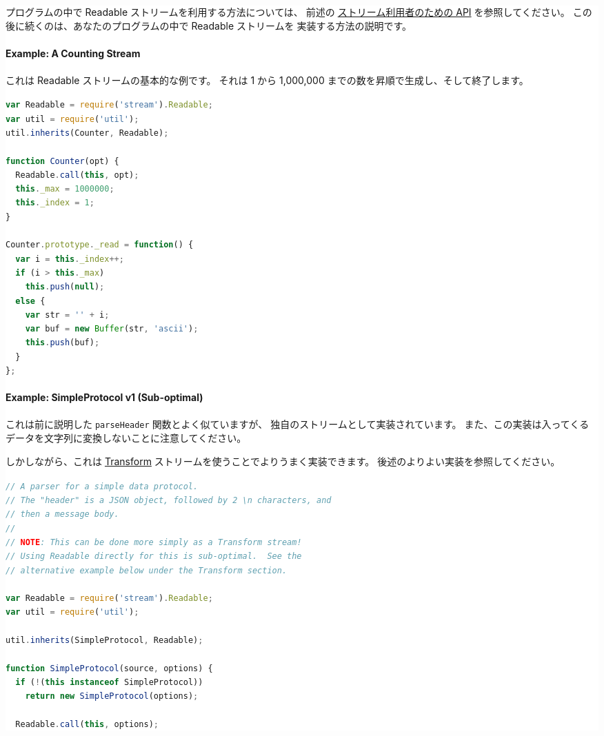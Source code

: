 

プログラムの中で Readable ストリームを利用する方法については、
前述の [ストリーム利用者のための API][] を参照してください。
この後に続くのは、あなたのプログラムの中で Readable ストリームを
実装する方法の説明です。

#### Example: A Counting Stream





これは Readable ストリームの基本的な例です。
それは 1 から 1,000,000 までの数を昇順で生成し、そして終了します。

```javascript
var Readable = require('stream').Readable;
var util = require('util');
util.inherits(Counter, Readable);

function Counter(opt) {
  Readable.call(this, opt);
  this._max = 1000000;
  this._index = 1;
}

Counter.prototype._read = function() {
  var i = this._index++;
  if (i > this._max)
    this.push(null);
  else {
    var str = '' + i;
    var buf = new Buffer(str, 'ascii');
    this.push(buf);
  }
};
```

#### Example: SimpleProtocol v1 (Sub-optimal)



これは前に説明した `parseHeader` 関数とよく似ていますが、
独自のストリームとして実装されています。
また、この実装は入ってくるデータを文字列に変換しないことに注意してください。



しかしながら、これは [Transform][] ストリームを使うことでよりうまく実装できます。
後述のよりよい実装を参照してください。

```javascript
// A parser for a simple data protocol.
// The "header" is a JSON object, followed by 2 \n characters, and
// then a message body.
//
// NOTE: This can be done more simply as a Transform stream!
// Using Readable directly for this is sub-optimal.  See the
// alternative example below under the Transform section.

var Readable = require('stream').Readable;
var util = require('util');

util.inherits(SimpleProtocol, Readable);

function SimpleProtocol(source, options) {
  if (!(this instanceof SimpleProtocol))
    return new SimpleProtocol(options);

  Readable.call(this, options);
```

[EventEmitter]: events.html#events_class_events_eventemitter
[オブジェクトモード]: #stream_object_mode
[`stream.push(chunk)`]: #stream_readable_push_chunk_encoding
[`stream.push(null)`]: #stream_readable_push_chunk_encoding
[`stream.push()`]: #stream_readable_push_chunk_encoding
[`unpipe()`]: #stream_readable_unpipe_destination
[切り離された]: #stream_readable_unpipe_destination
[tcp のソケット]: net.html#net_class_net_socket
[zlib のストリーム]: zlib.html
[zlib]: zlib.html
[crypto のストリーム]: crypto.html
[crypto]: crypto.html
[tls.CryptoStream]: tls.html#tls_class_cryptostream
[process.stdin]: process.html#process_process_stdin
[標準出力]: process.html#process_process_stdout
[process.stdout]: process.html#process_process_stdout
[process.stderr]: process.html#process_process_stderr
[child_process の標準出力と標準エラー出力]: child_process.html#child_process_child_stdout
[ストリーム利用者のための API]: #stream_api_for_stream_consumers
[ストリーム実装者向けの API]: #stream_api_for_stream_implementors
[互換性]: #stream_compatibility_with_older_node_versions
[Readable]: #stream_class_stream_readable
[Writable]: #stream_class_stream_writable
[Duplex]: #stream_class_stream_duplex
[Transform]: #stream_class_stream_transform
[`_read(size)`]: #stream_readable_read_size_1
[`_read()`]: #stream_readable_read_size_1
[_read]: #stream_readable_read_size_1
[`writable.write(chunk)`]: #stream_writable_write_chunk_encoding_callback
[`write(chunk, encoding, callback)`]: #stream_writable_write_chunk_encoding_callback
[`write()`]: #stream_writable_write_chunk_encoding_callback
[`stream.write(chunk)`]: #stream_writable_write_chunk_encoding_callback
[`_write(chunk, encoding, callback)`]: #stream_writable_write_chunk_encoding_callback_1
[`_write()`]: #stream_writable_write_chunk_encoding_callback_1
[_write]: #stream_writable_write_chunk_encoding_callback_1
[`util.inherits`]: util.html#util_util_inherits_constructor_superconstructor
[`end()`]: #stream_writable_end_chunk_encoding_callback
[`'data'` イベント]: #stream_event_data
[`resume()`]: #stream_readable_resume
[`readable.resume()`]: #stream_readable_resume
[`pause()`]: #stream_readable_pause
[`unpipe()`]: #stream_readable_unpipe_destination
[`pipe()`]: #stream_readable_pipe_destination_options
[_transform]: #stream_transform_transform_chunk_encoding_callback
[_flush]: #stream_transform_flush_callback